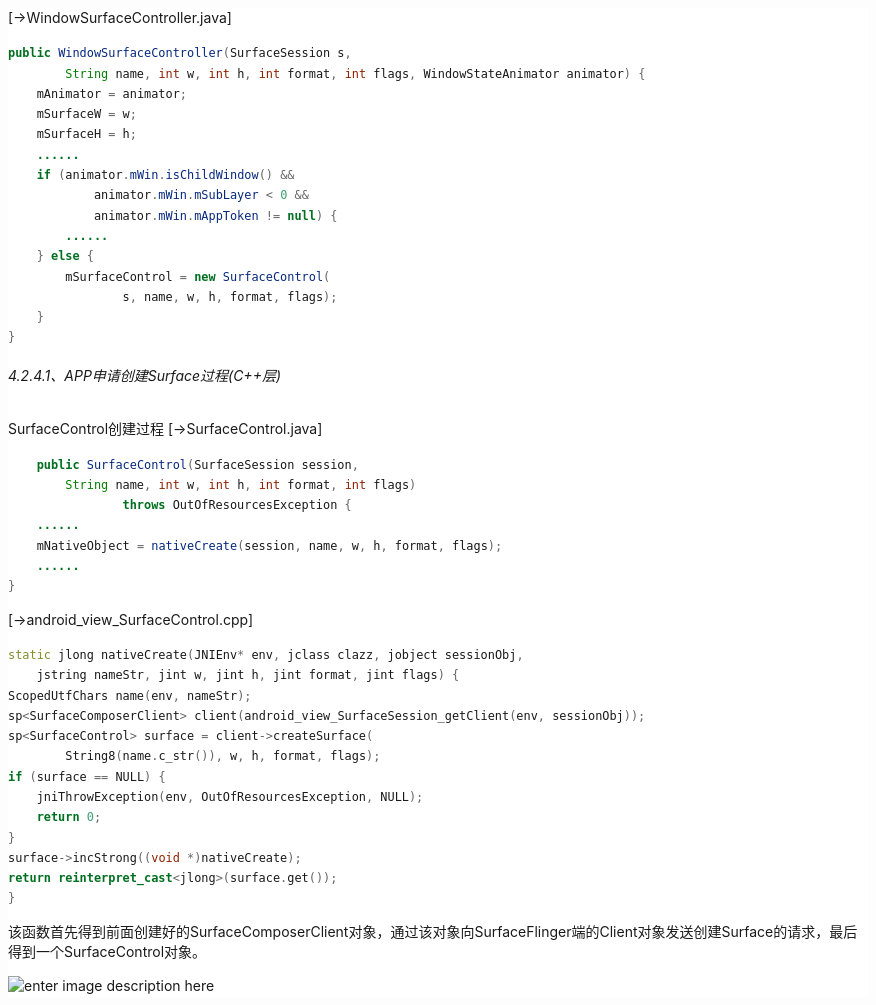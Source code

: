 [->WindowSurfaceController.java]

``` java
public WindowSurfaceController(SurfaceSession s,
        String name, int w, int h, int format, int flags, WindowStateAnimator animator) {
    mAnimator = animator;
    mSurfaceW = w;
    mSurfaceH = h;
    ......
    if (animator.mWin.isChildWindow() &&
            animator.mWin.mSubLayer < 0 &&
            animator.mWin.mAppToken != null) {
        ......
    } else {
        mSurfaceControl = new SurfaceControl(
                s, name, w, h, format, flags);
    }
}
```
###### 4.2.4.1、APP申请创建Surface过程(C++层)
SurfaceControl创建过程
[->SurfaceControl.java]

``` java
    public SurfaceControl(SurfaceSession session,
        String name, int w, int h, int format, int flags)
                throws OutOfResourcesException {
    ......
    mNativeObject = nativeCreate(session, name, w, h, format, flags);
    ......
}
```

[->android_view_SurfaceControl.cpp]

``` cpp
static jlong nativeCreate(JNIEnv* env, jclass clazz, jobject sessionObj,
    jstring nameStr, jint w, jint h, jint format, jint flags) {
ScopedUtfChars name(env, nameStr);
sp<SurfaceComposerClient> client(android_view_SurfaceSession_getClient(env, sessionObj));
sp<SurfaceControl> surface = client->createSurface(
        String8(name.c_str()), w, h, format, flags);
if (surface == NULL) {
    jniThrowException(env, OutOfResourcesException, NULL);
    return 0;
}
surface->incStrong((void *)nativeCreate);
return reinterpret_cast<jlong>(surface.get());
}
```

该函数首先得到前面创建好的SurfaceComposerClient对象，通过该对象向SurfaceFlinger端的Client对象发送创建Surface的请求，最后得到一个SurfaceControl对象。

![enter image description here](https://raw.githubusercontent.com/zhoujinjian777/PicGo/master/personal.website/zjj.display.sys.App.Ask.SurfaceFlinger.CreateSurface.png)
